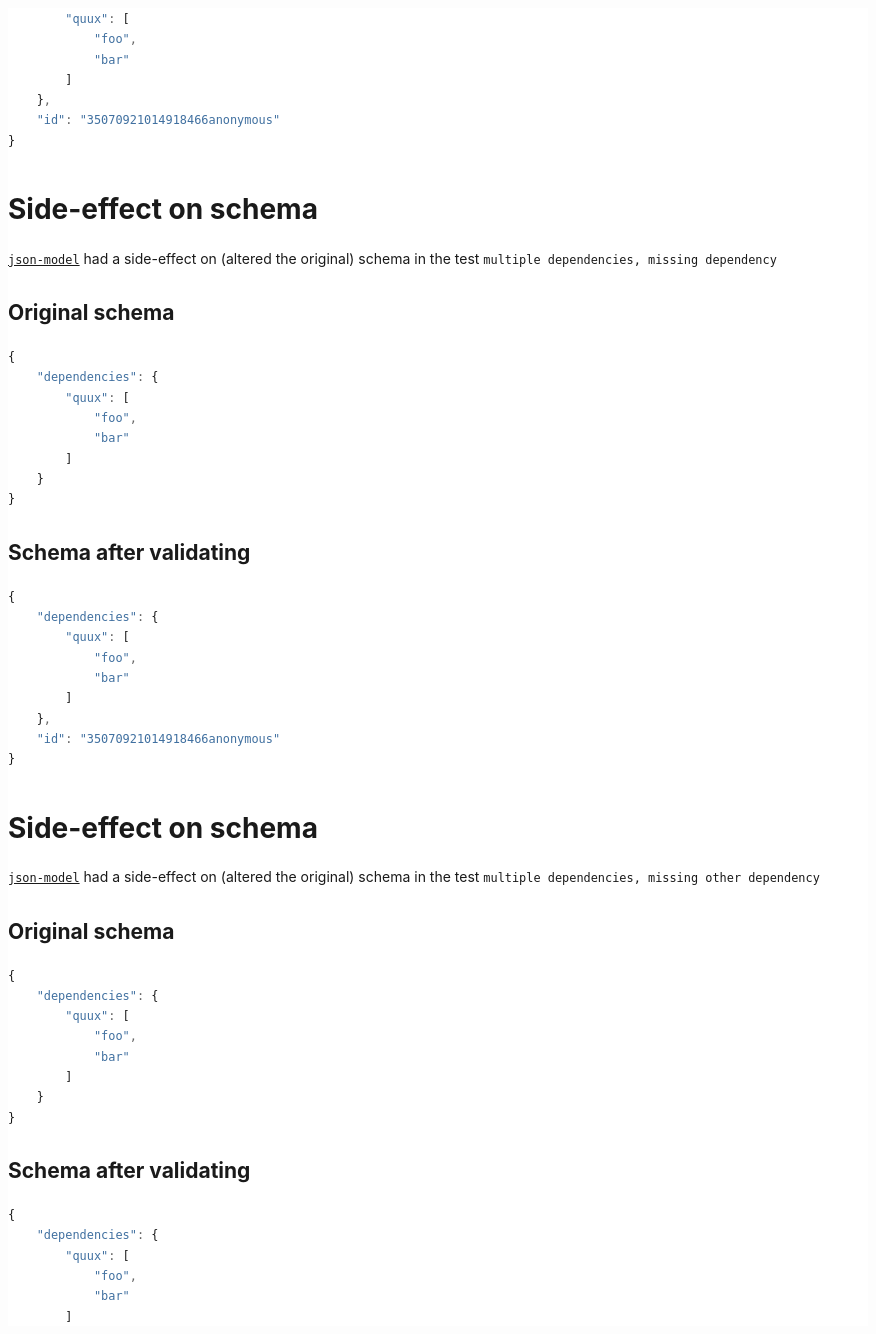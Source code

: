 ```js
		"quux": [
			"foo",
			"bar"
		]
	},
	"id": "35070921014918466anonymous"
}
```

# Side-effect on schema
[`json-model`](https://github.com/geraintluff/json-model) had a side-effect on (altered the original) schema in the test `multiple dependencies, missing dependency`
## Original schema
```js
{
	"dependencies": {
		"quux": [
			"foo",
			"bar"
		]
	}
}
```
## Schema after validating
```js
{
	"dependencies": {
		"quux": [
			"foo",
			"bar"
		]
	},
	"id": "35070921014918466anonymous"
}
```

# Side-effect on schema
[`json-model`](https://github.com/geraintluff/json-model) had a side-effect on (altered the original) schema in the test `multiple dependencies, missing other dependency`
## Original schema
```js
{
	"dependencies": {
		"quux": [
			"foo",
			"bar"
		]
	}
}
```
## Schema after validating
```js
{
	"dependencies": {
		"quux": [
			"foo",
			"bar"
		]
```